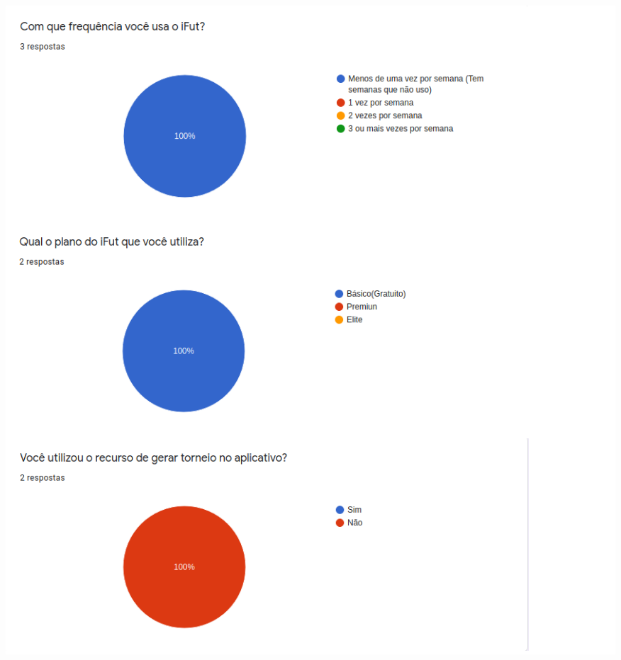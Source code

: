 <div class="toolgrid">
	<div>
        <img height="300px" src="../../images/questionario/frequenciaUso.png"> 
    </div>
</div>

<div class="toolgrid">
	<div>
        <img height="300px" src="../../images/questionario/plano.png"> 
    </div>
</div>

<div class="toolgrid">
	<div>
        <img height="300px" src="../../images/questionario/gerarTorneio.png"> 
    </div>